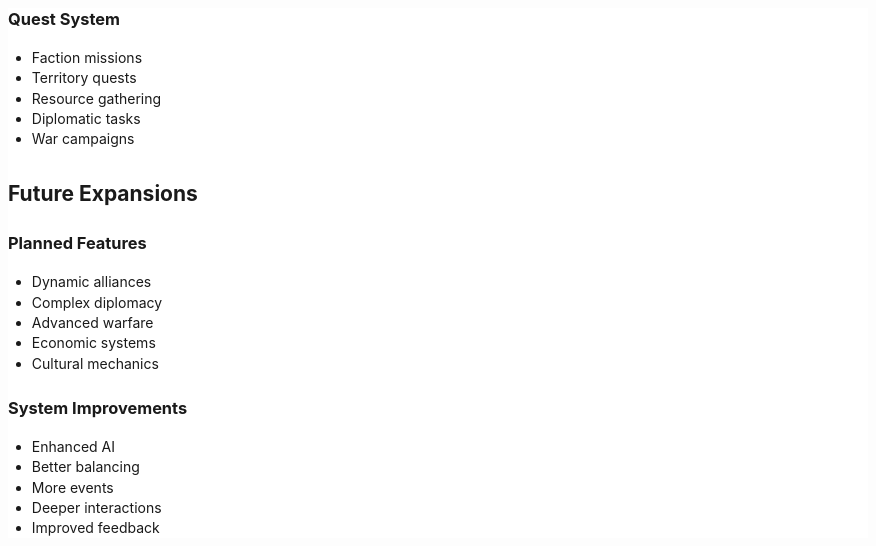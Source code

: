 ### Quest System
- Faction missions
- Territory quests
- Resource gathering
- Diplomatic tasks
- War campaigns

## Future Expansions

### Planned Features
- Dynamic alliances
- Complex diplomacy
- Advanced warfare
- Economic systems
- Cultural mechanics

### System Improvements
- Enhanced AI
- Better balancing
- More events
- Deeper interactions
- Improved feedback 